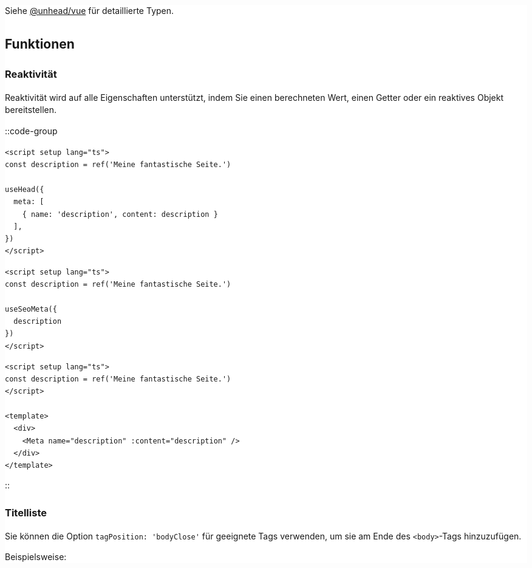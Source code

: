 Siehe [@unhead/vue](https://github.com/unjs/unhead/blob/main/packages/vue/src/types/schema.ts) für detaillierte Typen.

## Funktionen

### Reaktivität

Reaktivität wird auf alle Eigenschaften unterstützt, indem Sie einen berechneten Wert, einen Getter oder ein reaktives Objekt bereitstellen.

::code-group

  ```vue twoslash [useHead]
  <script setup lang="ts">
  const description = ref('Meine fantastische Seite.')

  useHead({
    meta: [
      { name: 'description', content: description }
    ],
  })
  </script>
  ```

  ```vue twoslash [useSeoMeta]
  <script setup lang="ts">
  const description = ref('Meine fantastische Seite.')

  useSeoMeta({
    description
  })
  </script>
  ```

  ```vue [Komponenten]
  <script setup lang="ts">
  const description = ref('Meine fantastische Seite.')
  </script>

  <template>
    <div>
      <Meta name="description" :content="description" />
    </div>
  </template>
  ```

::

### Titelliste

Sie können die Option `tagPosition: 'bodyClose'` für geeignete Tags verwenden, um sie am Ende des `<body>`-Tags hinzuzufügen.

Beispielsweise:
